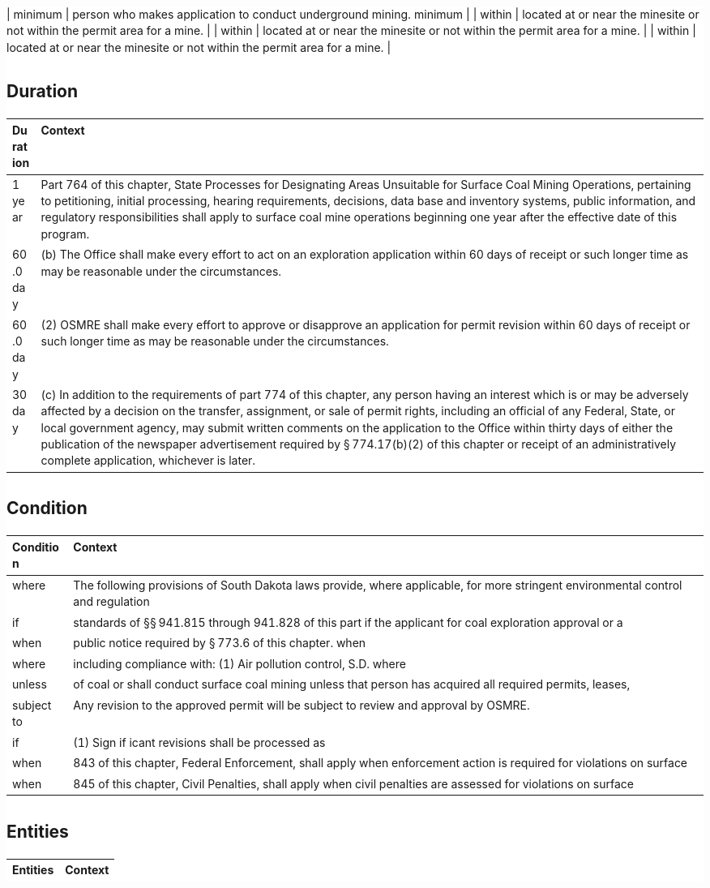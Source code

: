 | minimum       | person who makes application to conduct underground mining. minimum                                                            |
| within        | located at or near the minesite or not within  the permit area for a mine.                                                     |
| within        | located at or near the minesite or not within  the permit area for a mine.                                                     |
| within        | located at or near the minesite or not within  the permit area for a mine.                                                     |


## Duration

| Duration   | Context                                                                                                                                                                                                                                                                                                                                                                                                                                                                                                                                                       |
|:-----------|:--------------------------------------------------------------------------------------------------------------------------------------------------------------------------------------------------------------------------------------------------------------------------------------------------------------------------------------------------------------------------------------------------------------------------------------------------------------------------------------------------------------------------------------------------------------|
| 1 year     | Part 764 of this chapter, State Processes for Designating Areas Unsuitable for Surface Coal Mining Operations, pertaining to petitioning, initial processing, hearing requirements, decisions, data base and inventory systems, public information, and regulatory responsibilities shall apply to surface coal mine operations beginning one year after the effective date of this program.                                                                                                                                                                  |
| 60.0 day   | (b) The Office shall make every effort to act on an exploration application within 60 days of receipt or such longer time as may be reasonable under the circumstances.                                                                                                                                                                                                                                                                                                                                                                                       |
| 60.0 day   | (2) OSMRE shall make every effort to approve or disapprove an application for permit revision within 60 days of receipt or such longer time as may be reasonable under the circumstances.                                                                                                                                                                                                                                                                                                                                                                     |
| 30 day     | (c) In addition to the requirements of part 774 of this chapter, any person having an interest which is or may be adversely affected by a decision on the transfer, assignment, or sale of permit rights, including an official of any Federal, State, or local government agency, may submit written comments on the application to the Office within thirty days of either the publication of the newspaper advertisement required by &#167;&#8201;774.17(b)(2) of this chapter or receipt of an administratively complete application, whichever is later. |


## Condition

| Condition   | Context                                                                                                                          |
|:------------|:---------------------------------------------------------------------------------------------------------------------------------|
| where       | The following provisions of South Dakota laws provide, where applicable, for more stringent environmental control and regulation |
| if          | standards of &#167;&#167;&#8201;941.815 through 941.828 of this part if the applicant for coal exploration approval or a         |
| when        | public notice required by &#167;&#8201;773.6 of this chapter. when                                                               |
| where       | including compliance with: (1) Air pollution control, S.D. where                                                                 |
| unless      | of coal or shall conduct surface coal mining unless that person has acquired all required permits, leases,                       |
| subject to  | Any revision to the approved permit will be subject to  review and approval by OSMRE.                                            |
| if          | (1) Sign if icant revisions shall be processed as                                                                                |
| when        | 843 of this chapter, Federal Enforcement, shall apply when enforcement action is required for violations on surface              |
| when        | 845 of this chapter, Civil Penalties, shall apply when civil penalties are assessed for violations on surface                    |


## Entities

| Entities         | Context                                                                                                                                       |
|:-----------------|:----------------------------------------------------------------------------------------------------------------------------------------------|